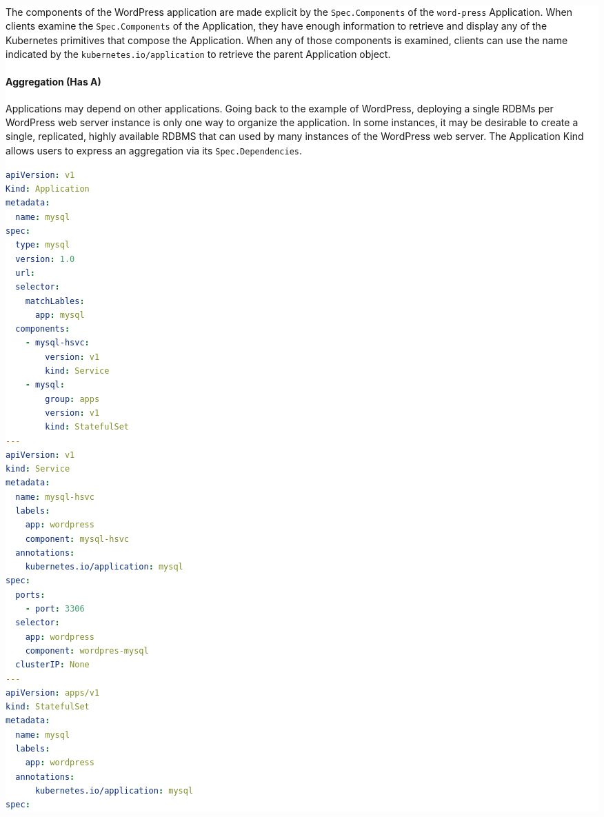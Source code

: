 The components of the WordPress application are made explicit by the `Spec.Components` of the `word-press` Application.
When clients examine the `Spec.Components` of the Application, they have enough information to retrieve and display 
any of the Kubernetes primitives that compose the Application. When any of those components is examined, clients can use 
the name indicated by the `kubernetes.io/application` to retrieve the parent Application object.

#### Aggregation (Has A)
Applications may depend on other applications. Going back to the example of WordPress, deploying a single RDBMs per 
WordPress web server instance is only one way to organize the application. In some instances, it may be desirable to 
create a single, replicated, highly available RDBMS that can used by many instances of the WordPress web server. The 
Application Kind allows users to express an aggregation via its `Spec.Dependencies`.

```yaml
apiVersion: v1
Kind: Application
metadata:
  name: mysql
spec:
  type: mysql
  version: 1.0
  url: 
  selector:
    matchLables:
      app: mysql
  components:
    - mysql-hsvc:
        version: v1
        kind: Service
    - mysql:
        group: apps
        version: v1
        kind: StatefulSet
---
apiVersion: v1
kind: Service
metadata:
  name: mysql-hsvc
  labels:
    app: wordpress
    component: mysql-hsvc
  annotations:
    kubernetes.io/application: mysql
spec:
  ports:
    - port: 3306
  selector:
    app: wordpress
    component: wordpres-mysql
  clusterIP: None
---  
apiVersion: apps/v1
kind: StatefulSet
metadata:
  name: mysql
  labels:
    app: wordpress
  annotations:
      kubernetes.io/application: mysql
spec:
```